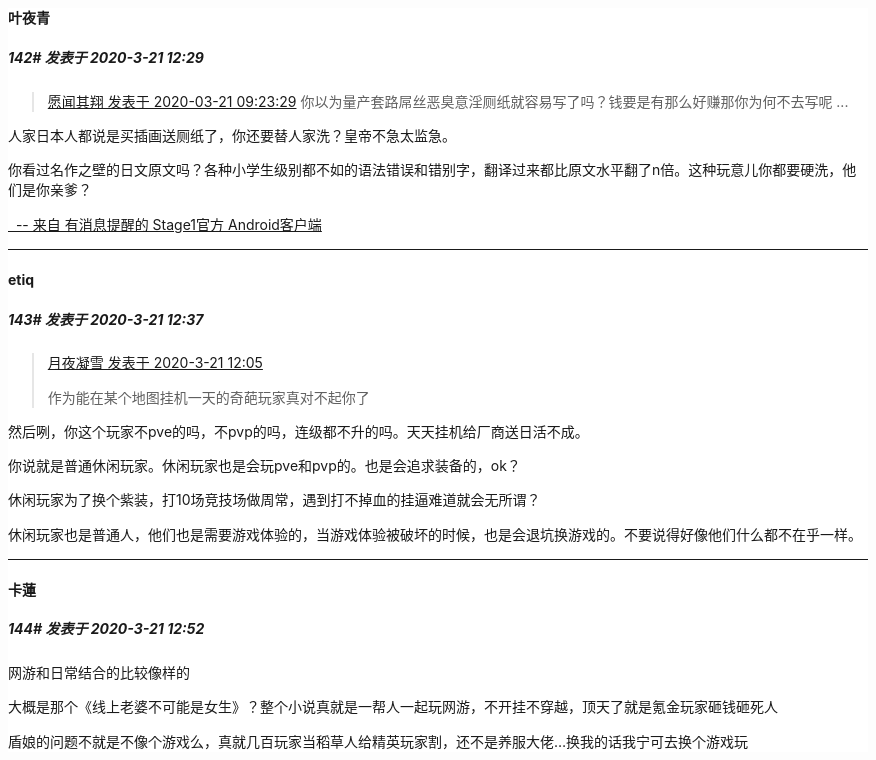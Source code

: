 ####  叶夜青  
##### 142#       发表于 2020-3-21 12:29



<blockquote><a href="httphttps://bbs.saraba1st.com/2b/forum.php?mod=redirect&amp;goto=findpost&amp;pid=46819097&amp;ptid=1919852" target="_blank">愿闻其翔 发表于 2020-03-21 09:23:29</a>
你以为量产套路屌丝恶臭意淫厕纸就容易写了吗？钱要是有那么好赚那你为何不去写呢 ...</blockquote>人家日本人都说是买插画送厕纸了，你还要替人家洗？皇帝不急太监急。

你看过名作之壁的日文原文吗？各种小学生级别都不如的语法错误和错别字，翻译过来都比原文水平翻了n倍。这种玩意儿你都要硬洗，他们是你亲爹？

[  -- 来自 有消息提醒的 Stage1官方 Android客户端](https://www.coolapk.com/apk/140634)







*****

####  etiq  
##### 143#       发表于 2020-3-21 12:37



<blockquote><a href="httphttps://bbs.saraba1st.com/2b/forum.php?mod=redirect&amp;goto=findpost&amp;pid=46820800&amp;ptid=1919852" target="_blank">月夜凝雪 发表于 2020-3-21 12:05</a>

作为能在某个地图挂机一天的奇葩玩家真对不起你了</blockquote>
然后咧，你这个玩家不pve的吗，不pvp的吗，连级都不升的吗。天天挂机给厂商送日活不成。


你说就是普通休闲玩家。休闲玩家也是会玩pve和pvp的。也是会追求装备的，ok？


休闲玩家为了换个紫装，打10场竞技场做周常，遇到打不掉血的挂逼难道就会无所谓？


休闲玩家也是普通人，他们也是需要游戏体验的，当游戏体验被破坏的时候，也是会退坑换游戏的。不要说得好像他们什么都不在乎一样。









*****

####  卡蓮  
##### 144#       发表于 2020-3-21 12:52




网游和日常结合的比较像样的

大概是那个《线上老婆不可能是女生》？整个小说真就是一帮人一起玩网游，不开挂不穿越，顶天了就是氪金玩家砸钱砸死人


盾娘的问题不就是不像个游戏么，真就几百玩家当稻草人给精英玩家割，还不是养服大佬…换我的话我宁可去换个游戏玩





